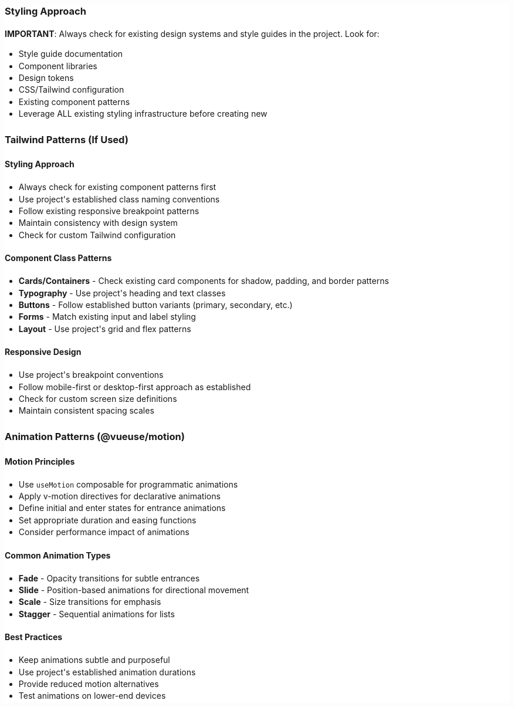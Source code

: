 ### Styling Approach

**IMPORTANT**: Always check for existing design systems and style guides in the project. Look for:
- Style guide documentation
- Component libraries
- Design tokens
- CSS/Tailwind configuration
- Existing component patterns
- Leverage ALL existing styling infrastructure before creating new

### Tailwind Patterns (If Used)

#### Styling Approach
- Always check for existing component patterns first
- Use project's established class naming conventions
- Follow existing responsive breakpoint patterns
- Maintain consistency with design system
- Check for custom Tailwind configuration

#### Component Class Patterns
- **Cards/Containers** - Check existing card components for shadow, padding, and border patterns
- **Typography** - Use project's heading and text classes
- **Buttons** - Follow established button variants (primary, secondary, etc.)
- **Forms** - Match existing input and label styling
- **Layout** - Use project's grid and flex patterns

#### Responsive Design
- Use project's breakpoint conventions
- Follow mobile-first or desktop-first approach as established
- Check for custom screen size definitions
- Maintain consistent spacing scales

### Animation Patterns (@vueuse/motion)

#### Motion Principles
- Use `useMotion` composable for programmatic animations
- Apply v-motion directives for declarative animations
- Define initial and enter states for entrance animations
- Set appropriate duration and easing functions
- Consider performance impact of animations

#### Common Animation Types
- **Fade** - Opacity transitions for subtle entrances
- **Slide** - Position-based animations for directional movement
- **Scale** - Size transitions for emphasis
- **Stagger** - Sequential animations for lists

#### Best Practices
- Keep animations subtle and purposeful
- Use project's established animation durations
- Provide reduced motion alternatives
- Test animations on lower-end devices
